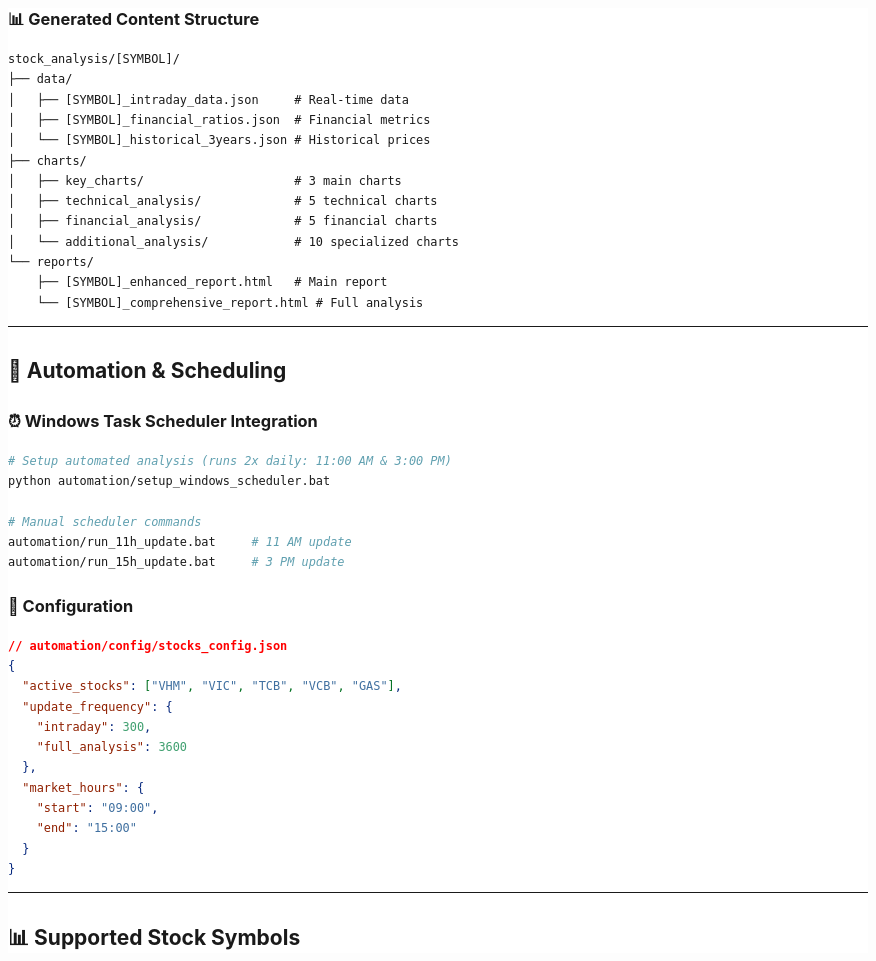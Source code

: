 ### **📊 Generated Content Structure**
```
stock_analysis/[SYMBOL]/
├── data/
│   ├── [SYMBOL]_intraday_data.json     # Real-time data
│   ├── [SYMBOL]_financial_ratios.json  # Financial metrics
│   └── [SYMBOL]_historical_3years.json # Historical prices
├── charts/
│   ├── key_charts/                     # 3 main charts
│   ├── technical_analysis/             # 5 technical charts
│   ├── financial_analysis/             # 5 financial charts
│   └── additional_analysis/            # 10 specialized charts
└── reports/
    ├── [SYMBOL]_enhanced_report.html   # Main report
    └── [SYMBOL]_comprehensive_report.html # Full analysis
```

---

## 🔄 **Automation & Scheduling**

### **⏰ Windows Task Scheduler Integration**
```bash
# Setup automated analysis (runs 2x daily: 11:00 AM & 3:00 PM)
python automation/setup_windows_scheduler.bat

# Manual scheduler commands
automation/run_11h_update.bat     # 11 AM update
automation/run_15h_update.bat     # 3 PM update
```

### **🔧 Configuration**
```json
// automation/config/stocks_config.json
{
  "active_stocks": ["VHM", "VIC", "TCB", "VCB", "GAS"],
  "update_frequency": {
    "intraday": 300,
    "full_analysis": 3600
  },
  "market_hours": {
    "start": "09:00",
    "end": "15:00"
  }
}
```

---

## 📊 **Supported Stock Symbols**
